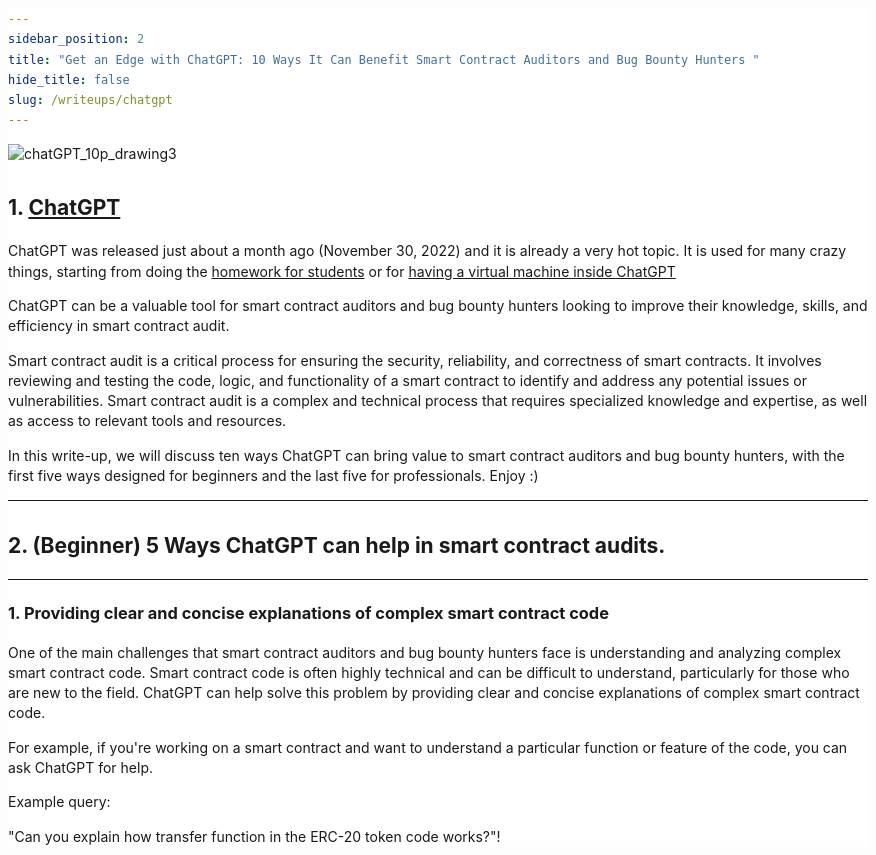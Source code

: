 ```yaml
---
sidebar_position: 2
title: "Get an Edge with ChatGPT: 10 Ways It Can Benefit Smart Contract Auditors and Bug Bounty Hunters "
hide_title: false
slug: /writeups/chatgpt
---
```


![chatGPT_10p_drawing3](/img/chatgpt/chatGPT_10p_drawing3.png)

## 1. [ChatGPT](https://chat.openai.com/chat) 

ChatGPT was released just about a month ago (November 30, 2022) and it is already a very hot topic. It is used for many crazy things, starting from doing the [homework for students](https://www.reddit.com/r/technology/comments/zpss0j/a_new_ai_chatbot_might_do_your_homework_for_you/)  or for [having a virtual machine inside ChatGPT](https://www.engraved.blog/building-a-virtual-machine-inside/)

ChatGPT can be a valuable tool for smart contract auditors and bug bounty hunters looking to improve their knowledge, skills, and efficiency in smart contract audit.

Smart contract audit is a critical process for ensuring the security, reliability, and correctness of smart contracts. It involves reviewing and testing the code, logic, and functionality of a smart contract to identify and address any potential issues or vulnerabilities. Smart contract audit is a complex and technical process that requires specialized knowledge and expertise, as well as access to relevant tools and resources.

In this write-up, we will discuss ten ways ChatGPT can bring value to smart contract auditors and bug bounty hunters, with the first five ways designed for beginners and the last five for professionals. Enjoy :)

-------

## 2. (Beginner) 5 Ways ChatGPT can help in smart contract audits.

-------

### 1.  Providing clear and concise explanations of complex smart contract code

One of the main challenges that smart contract auditors and bug bounty hunters face is understanding and analyzing complex smart contract code. Smart contract code is often highly technical and can be difficult to understand, particularly for those who are new to the field. ChatGPT can help solve this problem by providing clear and concise explanations of complex smart contract code.

For example, if you're working on a smart contract and want to understand a particular function or feature of the code, you can ask ChatGPT for help.

Example query:

"Can you explain how transfer function in the ERC-20 token code works?"!
